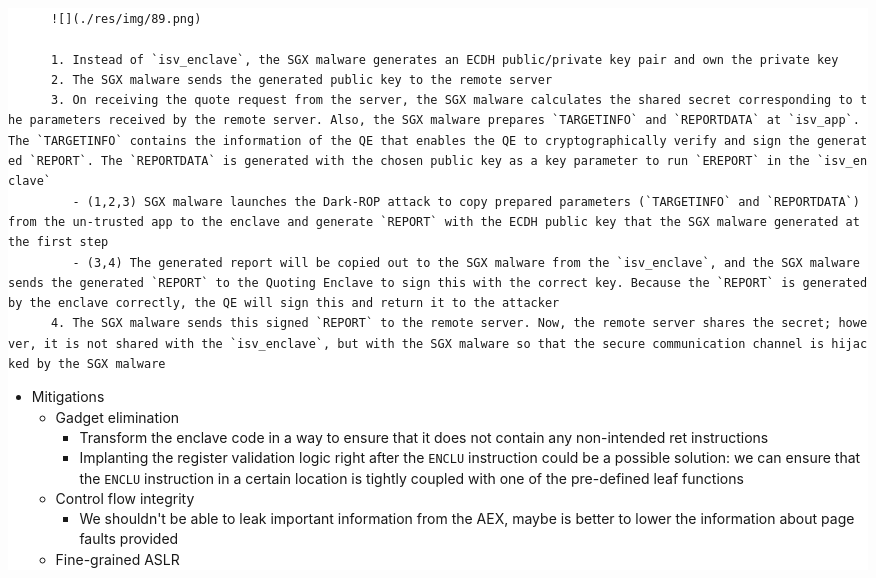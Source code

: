           ![](./res/img/89.png)

          1. Instead of `isv_enclave`, the SGX malware generates an ECDH public/private key pair and own the private key
          2. The SGX malware sends the generated public key to the remote server
          3. On receiving the quote request from the server, the SGX malware calculates the shared secret corresponding to the parameters received by the remote server. Also, the SGX malware prepares `TARGETINFO` and `REPORTDATA` at `isv_app`. The `TARGETINFO` contains the information of the QE that enables the QE to cryptographically verify and sign the generated `REPORT`. The `REPORTDATA` is generated with the chosen public key as a key parameter to run `EREPORT` in the `isv_enclave`
             - (1,2,3) SGX malware launches the Dark-ROP attack to copy prepared parameters (`TARGETINFO` and `REPORTDATA`) from the un-trusted app to the enclave and generate `REPORT` with the ECDH public key that the SGX malware generated at the first step
             - (3,4) The generated report will be copied out to the SGX malware from the `isv_enclave`, and the SGX malware sends the generated `REPORT` to the Quoting Enclave to sign this with the correct key. Because the `REPORT` is generated by the enclave correctly, the QE will sign this and return it to the attacker
          4. The SGX malware sends this signed `REPORT` to the remote server. Now, the remote server shares the secret; however, it is not shared with the `isv_enclave`, but with the SGX malware so that the secure communication channel is hijacked by the SGX malware
- Mitigations
  - Gadget elimination
    - Transform the enclave code in a way to ensure that it does not contain any non-intended ret instructions
    - Implanting the register validation logic right after the `ENCLU` instruction could be a possible solution: we can ensure that the `ENCLU` instruction in a certain location is tightly coupled with one of the pre-defined leaf functions
  - Control flow integrity
    - We shouldn't be able to leak important information from the AEX, maybe is better to lower the information about page faults provided
  - Fine-grained ASLR